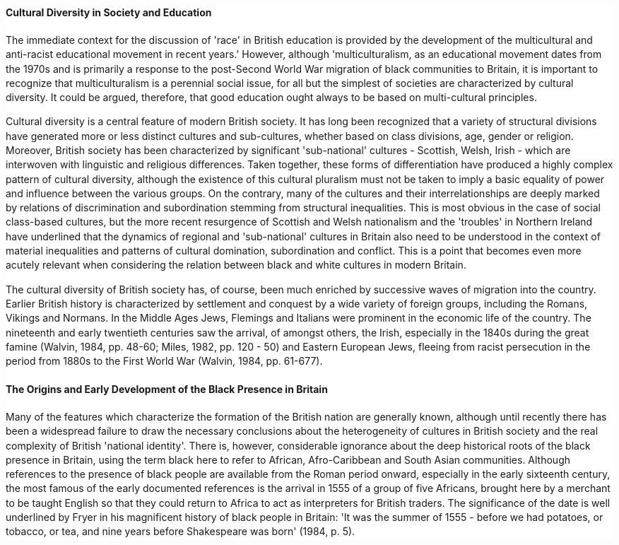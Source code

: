 #### Cultural Diversity in Society and Education

The immediate context for the discussion of 'race' in British education is provided by the development of the multicultural and anti-racist educational movement in recent years.'
However, although 'multiculturalism, as an educational movement dates from the 1970s and is primarily a response to the post-Second World War migration of black communities to Britain, it is important to recognize that multiculturalism is a perennial social issue, for all but the simplest of societies are characterized by cultural diversity.
It could be argued, therefore, that good education ought always to be based on multi-cultural principles.

Cultural diversity is a central feature of modern British society.
It has long been recognized that a variety of structural divisions have generated more or less distinct cultures and sub-cultures, whether based on class divisions, age, gender or religion.
Moreover, British society has been characterized by significant 'sub-national' cultures - Scottish, Welsh, Irish - which are interwoven with linguistic and religious differences.
Taken together, these forms of differentiation have produced a highly complex pattern of cultural diversity, although the existence of this cultural pluralism must not be taken to imply a basic equality of power and influence between the various groups.
On the contrary, many of the cultures and their interrelationships are deeply marked by relations of discrimination and subordination stemming from structural inequalities.
This is most obvious in the case of social class-based cultures, but the more recent resurgence of Scottish and Welsh nationalism and the 'troubles' in Northern Ireland have underlined that the dynamics of regional and 'sub-national' cultures in Britain also need to be understood in the context of material inequalities and patterns of cultural domination, subordination and conflict.
This is a point that becomes even more acutely relevant when considering the relation between black and white cultures in modern Britain.

The cultural diversity of British society has, of course, been much enriched by successive waves of migration into the country.
Earlier British history is characterized by settlement and conquest by a wide variety of foreign groups, including the Romans, Vikings and Normans.
In the Middle Ages Jews, Flemings and Italians were prominent in the economic life of the country.
The nineteenth and early twentieth centuries saw the arrival, of amongst others, the Irish, especially in the 1840s during the great famine (Walvin, 1984, pp. 48-60; Miles, 1982, pp. 120 - 50) and Eastern European Jews, fleeing from racist persecution in the period from 1880s to the First World War (Walvin, 1984, pp. 61-677).

#### The Origins and Early Development of the Black Presence in Britain

Many of the features which characterize the formation of the British nation are generally known, although until recently there has been a widespread failure to draw the necessary conclusions about the heterogeneity of cultures in British society and the real complexity of British 'national identity'.
There is, however, considerable ignorance about the deep historical roots of the black presence in Britain, using the term black here to refer to African, Afro-Caribbean and South Asian communities.
Although references to the presence of black people are available from the Roman period onward, especially in the early sixteenth century, the most famous of the early documented references is the arrival in 1555 of a group of five Africans, brought here by a merchant to be taught English so that they could return to Africa to act as interpreters for British traders.
The significance of the date is well underlined by Fryer in his magnificent history of black people in Britain: 'It was the summer of 1555 - before we had potatoes, or tobacco, or tea, and nine years before Shakespeare was born' (1984, p. 5).
